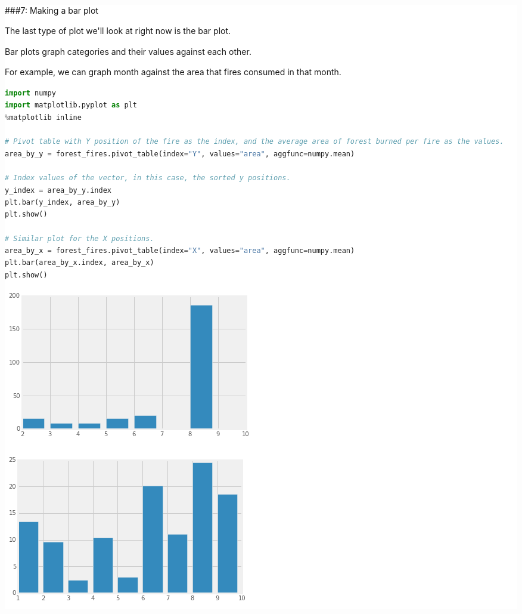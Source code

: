 
###7: Making a bar plot

The last type of plot we'll look at right now is the bar plot.

Bar plots graph categories and their values against each other.

For example, we can graph month against the area that fires consumed in that month.


```python
import numpy
import matplotlib.pyplot as plt
%matplotlib inline

# Pivot table with Y position of the fire as the index, and the average area of forest burned per fire as the values.
area_by_y = forest_fires.pivot_table(index="Y", values="area", aggfunc=numpy.mean)

# Index values of the vector, in this case, the sorted y positions.
y_index = area_by_y.index
plt.bar(y_index, area_by_y)
plt.show()

# Similar plot for the X positions.
area_by_x = forest_fires.pivot_table(index="X", values="area", aggfunc=numpy.mean)
plt.bar(area_by_x.index, area_by_x)
plt.show()
```


![png](output_36_0.png)



![png](output_36_1.png)

